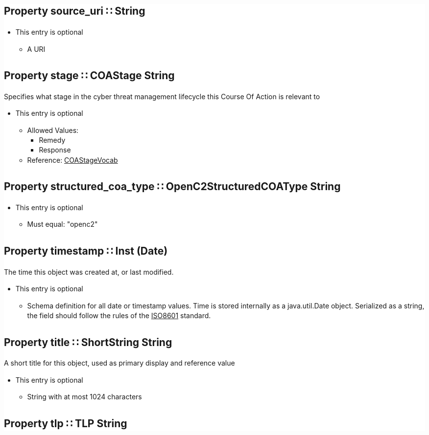 <a id="propertysource_uri-string"></a>
## Property source_uri ∷  String

* This entry is optional


  * A URI

<a id="propertystage-coastagestring"></a>
## Property stage ∷ COAStage String

Specifies what stage in the cyber threat management lifecycle this Course Of Action is relevant to

* This entry is optional


  * Allowed Values:
    * Remedy
    * Response
  * Reference: [COAStageVocab](http://stixproject.github.io/data-model/1.2/stixVocabs/COAStageVocab-1.0/)

<a id="propertystructured_coa_type-openc2structuredcoatypestring"></a>
## Property structured_coa_type ∷ OpenC2StructuredCOAType String

* This entry is optional


  * Must equal: "openc2"

<a id="propertytimestamp-instdate"></a>
## Property timestamp ∷ Inst (Date)

The time this object was created at, or last modified.

* This entry is optional


  * Schema definition for all date or timestamp values.  Time is stored internally as a java.util.Date object. Serialized as a string, the field should follow the rules of the [ISO8601](https://en.wikipedia.org/wiki/ISO_8601) standard.

<a id="propertytitle-shortstringstring"></a>
## Property title ∷ ShortString String

A short title for this object, used as primary display and reference value

* This entry is optional


  * String with at most 1024 characters

<a id="propertytlp-tlpstring"></a>
## Property tlp ∷ TLP String
